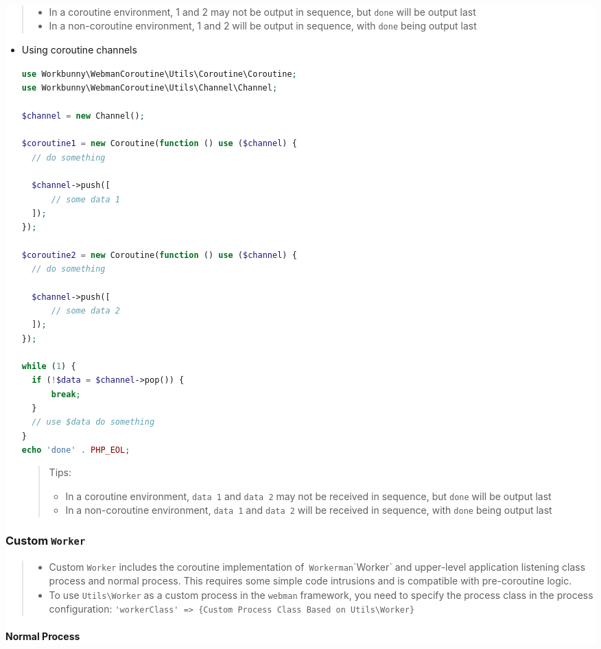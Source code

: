   > - In a coroutine environment, 1 and 2 may not be output in sequence, but `done` will be output last
  > - In a non-coroutine environment, 1 and 2 will be output in sequence, with `done` being output last

- Using coroutine channels
  ```php
  use Workbunny\WebmanCoroutine\Utils\Coroutine\Coroutine;
  use Workbunny\WebmanCoroutine\Utils\Channel\Channel;

  $channel = new Channel();
  
  $coroutine1 = new Coroutine(function () use ($channel) {
    // do something
    
    $channel->push([
        // some data 1
    ]);
  });
  
  $coroutine2 = new Coroutine(function () use ($channel) {
    // do something
    
    $channel->push([
        // some data 2
    ]);
  });
  
  while (1) {
    if (!$data = $channel->pop()) {
        break;
    }
    // use $data do something
  }
  echo 'done' . PHP_EOL;
  ```
  > Tips:
  > - In a coroutine environment, `data 1` and `data 2` may not be received in sequence, but `done` will be output last
  > - In a non-coroutine environment, `data 1` and `data 2` will be received in sequence, with `done` being output last

### Custom `Worker`

> - Custom `Worker` includes the coroutine implementation of` Workerman`\`Worker` and upper-level application listening class process and normal process. 
> This requires some simple code intrusions and is compatible with pre-coroutine logic.
> - To use `Utils\Worker` as a custom process in the `webman` framework, you need to specify the process class in the process configuration: `'workerClass' => {Custom Process Class Based on Utils\Worker}`

#### Normal Process
